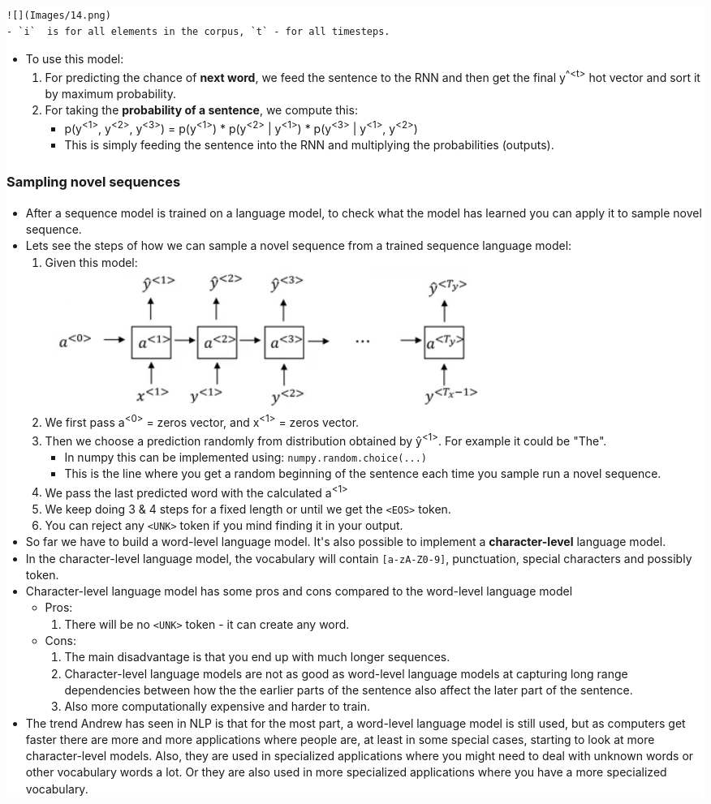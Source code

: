     ![](Images/14.png)
    - `i`  is for all elements in the corpus, `t` - for all timesteps.
- To use this model:
  1.  For predicting the chance of **next word**, we feed the sentence to the RNN and then get the final y<sup>^\<t></sup> hot vector and sort it by maximum probability.
  2.  For taking the **probability of a sentence**, we compute this:
      - p(y<sup><1></sup>, y<sup><2></sup>, y<sup><3></sup>) = p(y<sup><1></sup>) * p(y<sup><2></sup> | y<sup><1></sup>) * p(y<sup><3></sup> | y<sup><1></sup>, y<sup><2></sup>)
      - This is simply feeding the sentence into the RNN and multiplying the probabilities (outputs).

### Sampling novel sequences
- After a sequence model is trained on a language model, to check what the model has learned you can apply it to sample novel sequence.
- Lets see the steps of how we can sample a novel sequence from a trained sequence language model:
  1. Given this model:   
     ![](Images/15.png)
  2. We first pass a<sup><0></sup> = zeros vector, and x<sup><1></sup> = zeros vector.
  3. Then we choose a prediction randomly from distribution obtained by y&#770;<sup><1></sup>. For example it could be "The".
     - In numpy this can be implemented using: `numpy.random.choice(...)`
     - This is the line where you get a random beginning of the sentence each time you sample run a novel sequence.
  4. We pass the last predicted word with the calculated  a<sup><1></sup>
  5. We keep doing 3 & 4 steps for a fixed length or until we get the `<EOS>` token.
  6. You can reject any `<UNK>` token if you mind finding it in your output.
- So far we have to build a word-level language model. It's also possible to implement a **character-level** language model.
- In the character-level language model, the vocabulary will contain `[a-zA-Z0-9]`, punctuation, special characters and possibly <EOS> token.
- Character-level language model has some pros and cons compared to the word-level language model
  - Pros:
    1. There will be no `<UNK>` token - it can create any word.
  - Cons:
    1. The main disadvantage is that you end up with much longer sequences. 
    2. Character-level language models are not as good as word-level language models at capturing long range dependencies between how the the earlier parts of the sentence also affect the later part of the sentence.
    3. Also more computationally expensive and harder to train.
- The trend Andrew has seen in NLP is that for the most part, a word-level language model is still used, but as computers get faster there are more and more applications where people are, at least in some special cases, starting to look at more character-level models. Also, they are used in specialized applications where you might need to deal with unknown words or other vocabulary words a lot. Or they are also used in more specialized applications where you have a more specialized vocabulary.
